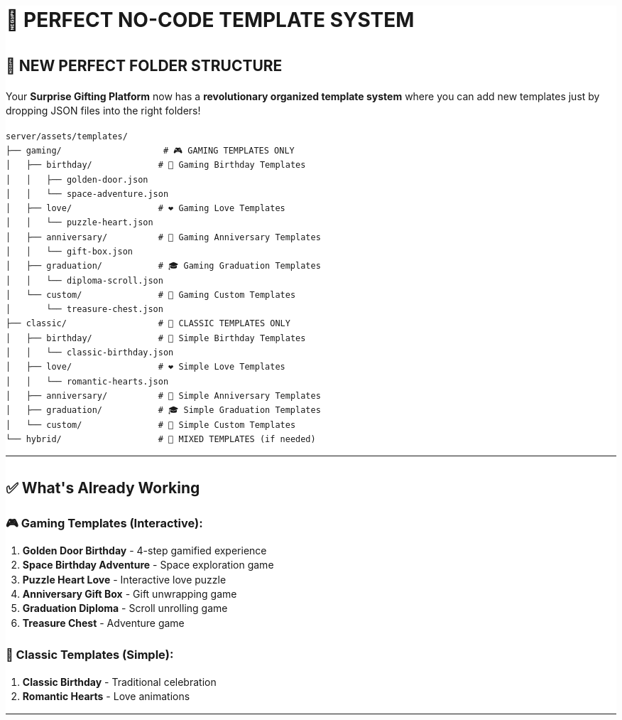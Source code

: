 # 🎨 **PERFECT NO-CODE TEMPLATE SYSTEM**

## **📁 NEW PERFECT FOLDER STRUCTURE**

Your **Surprise Gifting Platform** now has a **revolutionary organized template system** where you can add new templates just by dropping JSON files into the right folders!

```
server/assets/templates/
├── gaming/                    # 🎮 GAMING TEMPLATES ONLY
│   ├── birthday/             # 🎂 Gaming Birthday Templates
│   │   ├── golden-door.json
│   │   └── space-adventure.json
│   ├── love/                 # ❤️ Gaming Love Templates
│   │   └── puzzle-heart.json
│   ├── anniversary/          # 💍 Gaming Anniversary Templates
│   │   └── gift-box.json
│   ├── graduation/           # 🎓 Gaming Graduation Templates
│   │   └── diploma-scroll.json
│   └── custom/               # 🎨 Gaming Custom Templates
│       └── treasure-chest.json
├── classic/                  # 🎨 CLASSIC TEMPLATES ONLY
│   ├── birthday/             # 🎂 Simple Birthday Templates
│   │   └── classic-birthday.json
│   ├── love/                 # ❤️ Simple Love Templates
│   │   └── romantic-hearts.json
│   ├── anniversary/          # 💍 Simple Anniversary Templates
│   ├── graduation/           # 🎓 Simple Graduation Templates
│   └── custom/               # 🎨 Simple Custom Templates
└── hybrid/                   # 🔄 MIXED TEMPLATES (if needed)
```

---

## **✅ What's Already Working**

### **🎮 Gaming Templates (Interactive):**
1. **Golden Door Birthday** - 4-step gamified experience
2. **Space Birthday Adventure** - Space exploration game
3. **Puzzle Heart Love** - Interactive love puzzle
4. **Anniversary Gift Box** - Gift unwrapping game
5. **Graduation Diploma** - Scroll unrolling game
6. **Treasure Chest** - Adventure game

### **🎨 Classic Templates (Simple):**
1. **Classic Birthday** - Traditional celebration
2. **Romantic Hearts** - Love animations

---
